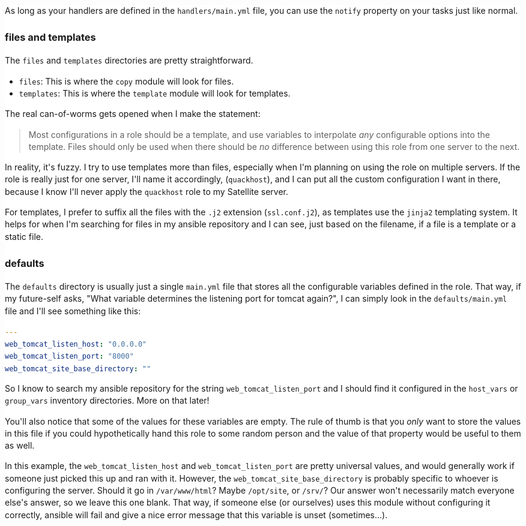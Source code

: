 As long as your handlers are defined in the `handlers/main.yml` file, you can 
use the `notify` property on your tasks just like normal.


### files and templates

The `files` and `templates` directories are pretty straightforward.

- `files`: This is where the `copy` module will look for files.
- `templates`: This is where the `template` module will look for templates.

The real can-of-worms gets opened when I make the statement:

> Most configurations in a role should be a template, and use variables
    to interpolate *any* configurable options into the template. Files should 
    only be used when there should be *no* difference between using this role
    from one server to the next.

In reality, it's fuzzy. I try to use templates more than files, especially
when I'm planning on using the role on multiple servers. If the role is really
just for one server, I'll name it accordingly, (`quackhost`), and I can put
all the custom configuration I want in there, because I know I'll never apply
the `quackhost` role to my Satellite server.

For templates, I prefer to suffix all the files with the `.j2` extension 
(`ssl.conf.j2`), as templates use the `jinja2` templating system. It helps for 
when I'm searching for files in my ansible repository and I can see, just 
based on the filename, if a file is a template or a static file.


### defaults

The `defaults` directory is usually just a single `main.yml` file that stores
all the configurable variables defined in the role. That way, if my future-self
asks, "What variable determines the listening port for tomcat again?", I can
simply look in the `defaults/main.yml` file and I'll see something like this:

```yaml
---
web_tomcat_listen_host: "0.0.0.0"
web_tomcat_listen_port: "8000"
web_tomcat_site_base_directory: ""
```

So I know to search my ansible repository for the string 
`web_tomcat_listen_port` and I should find it configured in the `host_vars`
or `group_vars` inventory directories. More on that later!

You'll also notice that some of the values for these variables are empty. 
The rule of thumb is that you *only* want to store the values in this file 
if you could hypothetically hand this role to some random person and the
value of that property would be useful to them as well.

In this example, the `web_tomcat_listen_host` and `web_tomcat_listen_port` are
pretty universal values, and would generally work if someone just picked this
up and ran with it. However, the `web_tomcat_site_base_directory` is probably
specific to whoever is configuring the server. Should it go in `/var/www/html`?
Maybe `/opt/site`, or `/srv/`? Our answer won't necessarily match everyone 
else's answer, so we leave this one blank. That way, if someone else (or 
ourselves) uses this module without configuring it correctly, ansible will fail
and give a nice error message that this variable is unset (sometimes...).
